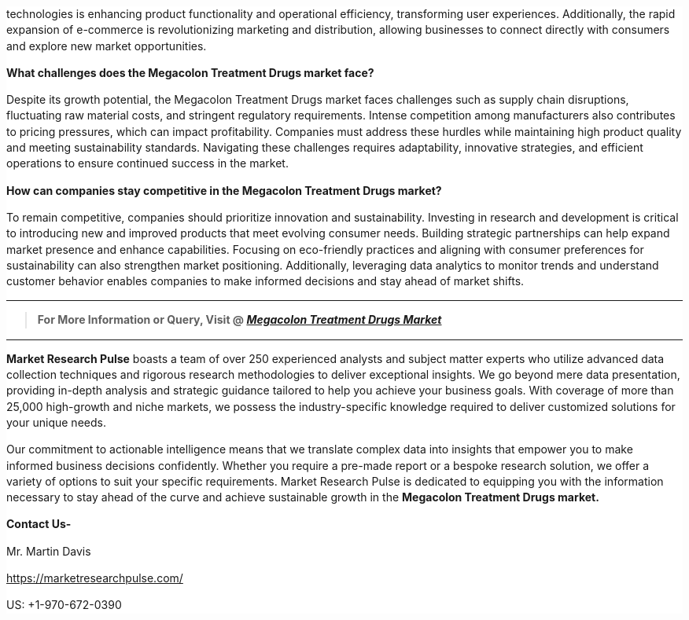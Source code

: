technologies is enhancing product functionality and operational efficiency, transforming user experiences. Additionally, the rapid expansion of e-commerce is revolutionizing marketing and distribution, allowing businesses to connect directly with consumers and explore new market opportunities.</p><p><strong>What challenges does the Megacolon Treatment Drugs market face?</strong></p><p>Despite its growth potential, the Megacolon Treatment Drugs market faces challenges such as supply chain disruptions, fluctuating raw material costs, and stringent regulatory requirements. Intense competition among manufacturers also contributes to pricing pressures, which can impact profitability. Companies must address these hurdles while maintaining high product quality and meeting sustainability standards. Navigating these challenges requires adaptability, innovative strategies, and efficient operations to ensure continued success in the market.</p><p><strong>How can companies stay competitive in the Megacolon Treatment Drugs market?</strong></p><p>To remain competitive, companies should prioritize innovation and sustainability. Investing in research and development is critical to introducing new and improved products that meet evolving consumer needs. Building strategic partnerships can help expand market presence and enhance capabilities. Focusing on eco-friendly practices and aligning with consumer preferences for sustainability can also strengthen market positioning. Additionally, leveraging data analytics to monitor trends and understand customer behavior enables companies to make informed decisions and stay ahead of market shifts.</p><hr /><blockquote><p><strong>For More Information or Query, Visit @&nbsp;<em><a href="https://marketresearchpulse.com/report/91856/megacolon-treatment-drugs-market?utm_source=Linkedin&utm_medium=029">Megacolon Treatment Drugs Market</a></em></strong></p></blockquote><hr /><p><strong>Market Research Pulse</strong> boasts a team of over 250 experienced analysts and subject matter experts who utilize advanced data collection techniques and rigorous research methodologies to deliver exceptional insights. We go beyond mere data presentation, providing in-depth analysis and strategic guidance tailored to help you achieve your business goals. With coverage of more than 25,000 high-growth and niche markets, we possess the industry-specific knowledge required to deliver customized solutions for your unique needs.</p><p>Our commitment to actionable intelligence means that we translate complex data into insights that empower you to make informed business decisions confidently. Whether you require a pre-made report or a bespoke research solution, we offer a variety of options to suit your specific requirements. Market Research Pulse is dedicated to equipping you with the information necessary to stay ahead of the curve and achieve sustainable growth in the <strong>Megacolon Treatment Drugs market.</strong></p><p><strong>Contact Us-</strong></p><p>Mr. Martin Davis</p><p>https://marketresearchpulse.com/</p><p>US: +1-970-672-0390</p>
